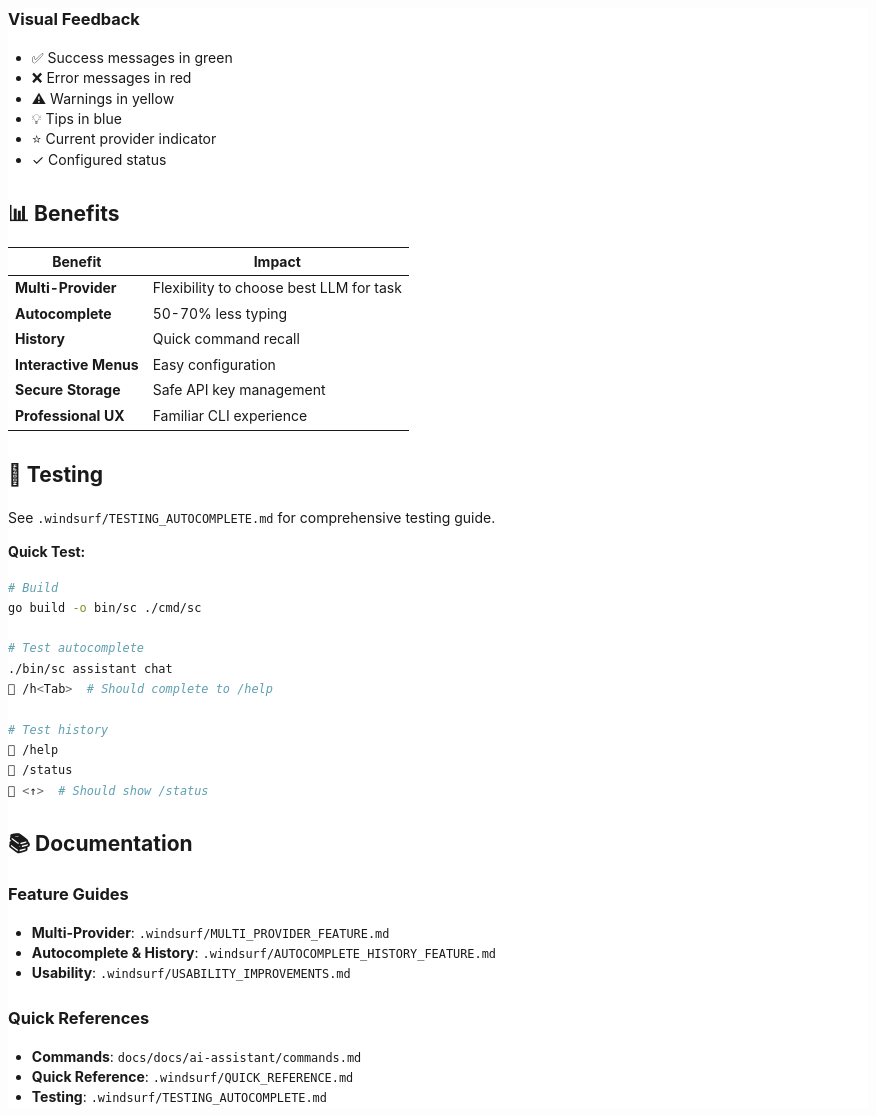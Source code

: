 ### Visual Feedback
- ✅ Success messages in green
- ❌ Error messages in red
- ⚠️ Warnings in yellow
- 💡 Tips in blue
- ⭐ Current provider indicator
- ✓ Configured status

## 📊 Benefits

| Benefit | Impact |
|---------|--------|
| **Multi-Provider** | Flexibility to choose best LLM for task |
| **Autocomplete** | 50-70% less typing |
| **History** | Quick command recall |
| **Interactive Menus** | Easy configuration |
| **Secure Storage** | Safe API key management |
| **Professional UX** | Familiar CLI experience |

## 🧪 Testing

See `.windsurf/TESTING_AUTOCOMPLETE.md` for comprehensive testing guide.

**Quick Test:**
```bash
# Build
go build -o bin/sc ./cmd/sc

# Test autocomplete
./bin/sc assistant chat
💬 /h<Tab>  # Should complete to /help

# Test history
💬 /help
💬 /status
💬 <↑>  # Should show /status
```

## 📚 Documentation

### Feature Guides
- **Multi-Provider**: `.windsurf/MULTI_PROVIDER_FEATURE.md`
- **Autocomplete & History**: `.windsurf/AUTOCOMPLETE_HISTORY_FEATURE.md`
- **Usability**: `.windsurf/USABILITY_IMPROVEMENTS.md`

### Quick References
- **Commands**: `docs/docs/ai-assistant/commands.md`
- **Quick Reference**: `.windsurf/QUICK_REFERENCE.md`
- **Testing**: `.windsurf/TESTING_AUTOCOMPLETE.md`

